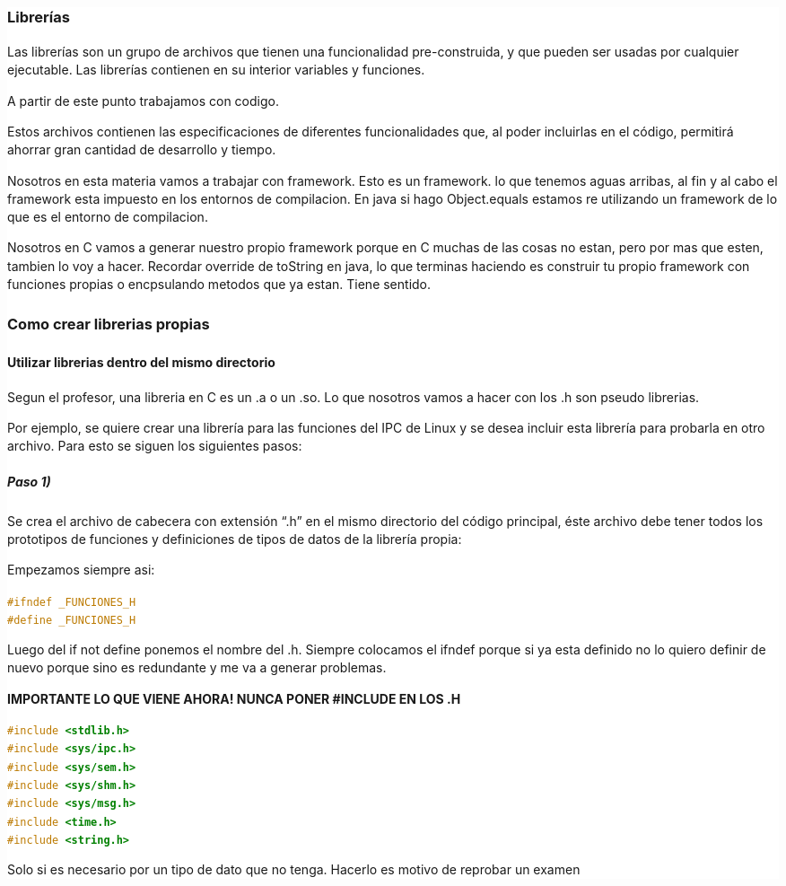### Librerías
Las librerías son un grupo de archivos que tienen una funcionalidad pre-construida, y que
pueden ser usadas por cualquier ejecutable. Las librerías contienen en su interior variables
y funciones.

A partir de este punto trabajamos con codigo.

Estos archivos contienen las especificaciones de diferentes funcionalidades que, al poder
incluirlas en el código, permitirá ahorrar gran cantidad de desarrollo y tiempo.

Nosotros en esta materia vamos a trabajar con framework. Esto es un framework. lo que tenemos aguas arribas, al fin y al cabo el framework esta impuesto en los entornos de compilacion. En java si hago Object.equals estamos re utilizando un framework de lo que es el entorno de compilacion.

Nosotros en C vamos a generar nuestro propio framework porque en C muchas de las cosas no estan, pero por mas que esten, tambien lo voy a hacer. Recordar override de toString en java, lo que terminas haciendo es construir tu propio framework con funciones propias o encpsulando metodos que ya estan. Tiene sentido.

### Como crear librerias propias

#### Utilizar librerias dentro del mismo directorio

Segun el profesor, una libreria en C es un .a o un .so. Lo que nosotros vamos a hacer con los .h son pseudo librerias.

Por ejemplo, se quiere crear una librería para las funciones del IPC de Linux y se desea incluir esta librería para probarla en otro archivo. Para esto se siguen los siguientes pasos:
##### Paso 1)

Se crea el archivo de cabecera con extensión “.h” en el mismo directorio del código
principal, éste archivo debe tener todos los prototipos de funciones y definiciones
de tipos de datos de la librería propia:

Empezamos siempre asi:

```c
#ifndef _FUNCIONES_H
#define _FUNCIONES_H
```

Luego del if not define ponemos el nombre del .h. Siempre colocamos el ifndef porque si ya esta definido no lo quiero definir de nuevo porque sino es redundante y me va a generar problemas.

**IMPORTANTE LO QUE VIENE AHORA!
NUNCA PONER #INCLUDE EN LOS .H**

```c
#include <stdlib.h>
#include <sys/ipc.h>
#include <sys/sem.h>
#include <sys/shm.h>
#include <sys/msg.h>
#include <time.h>
#include <string.h>
```
Solo si es necesario por un tipo de dato que no tenga. Hacerlo es motivo de reprobar un examen
